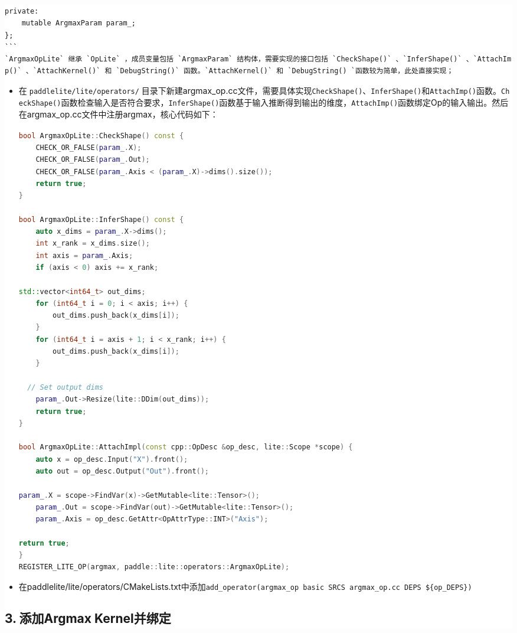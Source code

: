     private:
        mutable ArgmaxParam param_;
    };
    ```
    `ArgmaxOpLite` 继承 `OpLite` ，成员变量包括 `ArgmaxParam` 结构体，需要实现的接口包括 `CheckShape()` 、`InferShape()` 、`AttachImp()` 、`AttachKernel()` 和 `DebugString()` 函数。`AttachKernel()` 和 `DebugString() `函数较为简单，此处直接实现；

- 在 `paddlelite/lite/operators/` 目录下新建argmax_op.cc文件，需要具体实现`CheckShape()`、`InferShape()`和`AttachImp()`函数。`CheckShape()`函数检查输入是否符合要求，`InferShape()`函数基于输入推断得到输出的维度，`AttachImp()`函数绑定Op的输入输出。然后在argmax_op.cc文件中注册argmax，核心代码如下：
    ```c++
    bool ArgmaxOpLite::CheckShape() const {
        CHECK_OR_FALSE(param_.X);
        CHECK_OR_FALSE(param_.Out);
        CHECK_OR_FALSE(param_.Axis < (param_.X)->dims().size());
        return true;
    }
    
    bool ArgmaxOpLite::InferShape() const {
        auto x_dims = param_.X->dims();
        int x_rank = x_dims.size();
        int axis = param_.Axis;
        if (axis < 0) axis += x_rank;
    
    std::vector<int64_t> out_dims;
        for (int64_t i = 0; i < axis; i++) {
            out_dims.push_back(x_dims[i]);
        }
        for (int64_t i = axis + 1; i < x_rank; i++) {
            out_dims.push_back(x_dims[i]);
        }
    
      // Set output dims
        param_.Out->Resize(lite::DDim(out_dims));
        return true;
    }
    
    bool ArgmaxOpLite::AttachImpl(const cpp::OpDesc &op_desc, lite::Scope *scope) {
        auto x = op_desc.Input("X").front();
        auto out = op_desc.Output("Out").front();
    
    param_.X = scope->FindVar(x)->GetMutable<lite::Tensor>();
        param_.Out = scope->FindVar(out)->GetMutable<lite::Tensor>();
        param_.Axis = op_desc.GetAttr<OpAttrType::INT>("Axis");
    
    return true;
    }
    REGISTER_LITE_OP(argmax, paddle::lite::operators::ArgmaxOpLite);
    ```
- 在paddlelite/lite/operators/CMakeLists.txt中添加```add_operator(argmax_op basic SRCS argmax_op.cc DEPS ${op_DEPS})```

## 3. 添加Argmax Kernel并绑定
